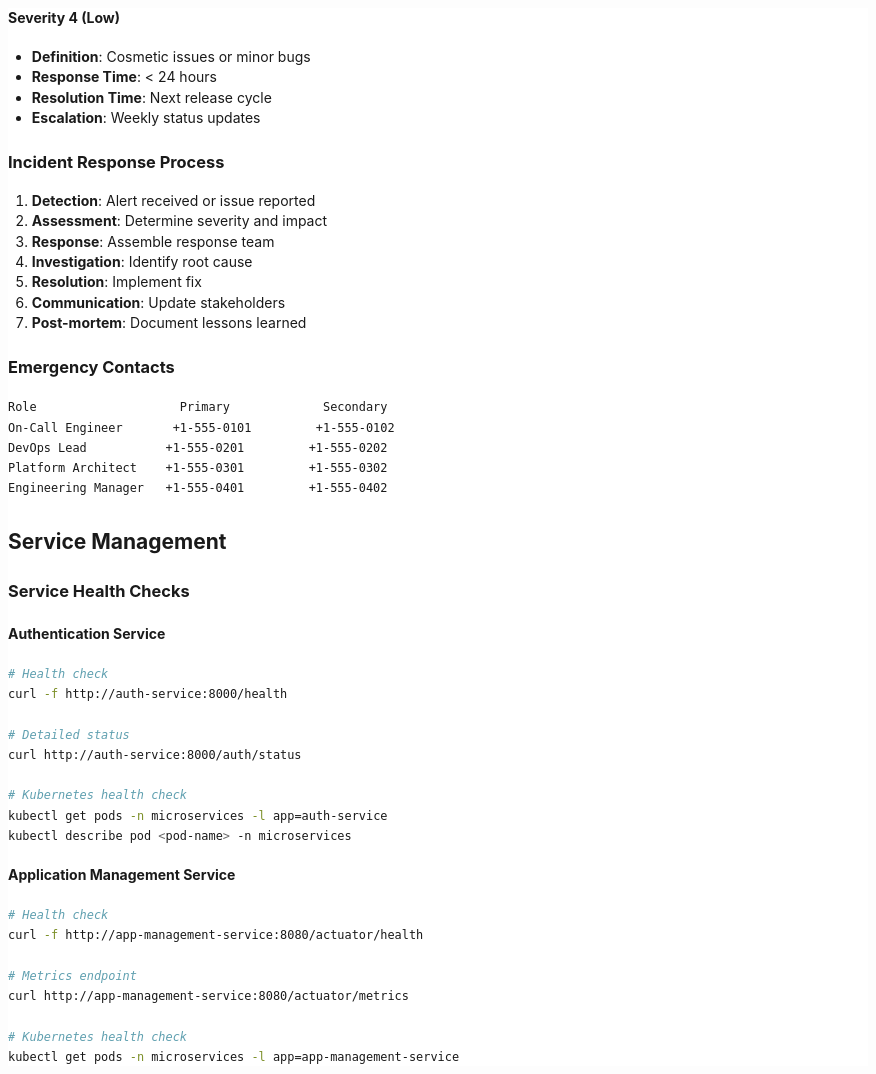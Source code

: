 #### Severity 4 (Low)
- **Definition**: Cosmetic issues or minor bugs
- **Response Time**: < 24 hours
- **Resolution Time**: Next release cycle
- **Escalation**: Weekly status updates

### Incident Response Process

1. **Detection**: Alert received or issue reported
2. **Assessment**: Determine severity and impact
3. **Response**: Assemble response team
4. **Investigation**: Identify root cause
5. **Resolution**: Implement fix
6. **Communication**: Update stakeholders
7. **Post-mortem**: Document lessons learned

### Emergency Contacts

```
Role                    Primary             Secondary
On-Call Engineer       +1-555-0101         +1-555-0102
DevOps Lead           +1-555-0201         +1-555-0202
Platform Architect    +1-555-0301         +1-555-0302
Engineering Manager   +1-555-0401         +1-555-0402
```

## Service Management

### Service Health Checks

#### Authentication Service
```bash
# Health check
curl -f http://auth-service:8000/health

# Detailed status
curl http://auth-service:8000/auth/status

# Kubernetes health check
kubectl get pods -n microservices -l app=auth-service
kubectl describe pod <pod-name> -n microservices
```

#### Application Management Service
```bash
# Health check
curl -f http://app-management-service:8080/actuator/health

# Metrics endpoint
curl http://app-management-service:8080/actuator/metrics

# Kubernetes health check
kubectl get pods -n microservices -l app=app-management-service
```
